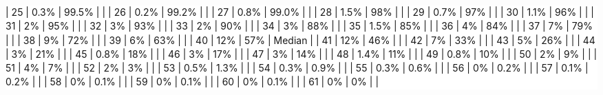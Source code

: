 | 25 | 0.3% | 99.5% |  |
| 26 | 0.2% | 99.2% |  |
| 27 | 0.8% | 99.0% |  |
| 28 | 1.5% | 98% |  |
| 29 | 0.7% | 97% |  |
| 30 | 1.1% | 96% |  |
| 31 | 2% | 95% |  |
| 32 | 3% | 93% |  |
| 33 | 2% | 90% |  |
| 34 | 3% | 88% |  |
| 35 | 1.5% | 85% |  |
| 36 | 4% | 84% |  |
| 37 | 7% | 79% |  |
| 38 | 9% | 72% |  |
| 39 | 6% | 63% |  |
| 40 | 12% | 57% | Median |
| 41 | 12% | 46% |  |
| 42 | 7% | 33% |  |
| 43 | 5% | 26% |  |
| 44 | 3% | 21% |  |
| 45 | 0.8% | 18% |  |
| 46 | 3% | 17% |  |
| 47 | 3% | 14% |  |
| 48 | 1.4% | 11% |  |
| 49 | 0.8% | 10% |  |
| 50 | 2% | 9% |  |
| 51 | 4% | 7% |  |
| 52 | 2% | 3% |  |
| 53 | 0.5% | 1.3% |  |
| 54 | 0.3% | 0.9% |  |
| 55 | 0.3% | 0.6% |  |
| 56 | 0% | 0.2% |  |
| 57 | 0.1% | 0.2% |  |
| 58 | 0% | 0.1% |  |
| 59 | 0% | 0.1% |  |
| 60 | 0% | 0.1% |  |
| 61 | 0% | 0% |  |
